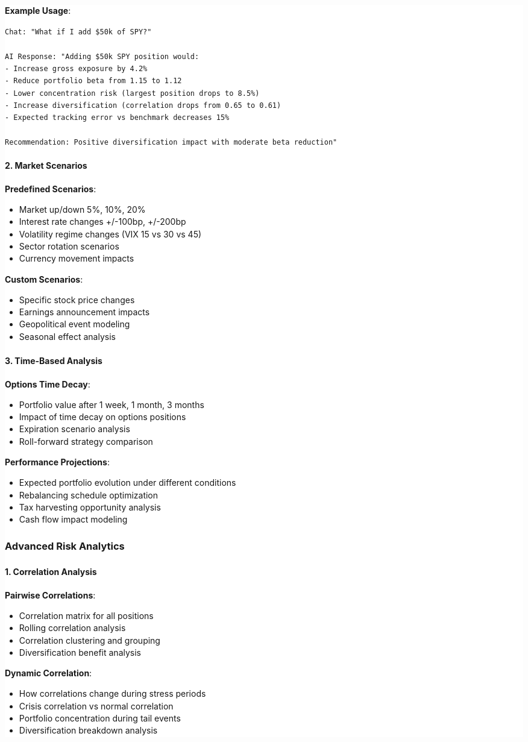 **Example Usage**:
```
Chat: "What if I add $50k of SPY?"

AI Response: "Adding $50k SPY position would:
- Increase gross exposure by 4.2%
- Reduce portfolio beta from 1.15 to 1.12
- Lower concentration risk (largest position drops to 8.5%)
- Increase diversification (correlation drops from 0.65 to 0.61)
- Expected tracking error vs benchmark decreases 15%

Recommendation: Positive diversification impact with moderate beta reduction"
```

#### 2. Market Scenarios
**Predefined Scenarios**:
- Market up/down 5%, 10%, 20%
- Interest rate changes +/-100bp, +/-200bp
- Volatility regime changes (VIX 15 vs 30 vs 45)
- Sector rotation scenarios
- Currency movement impacts

**Custom Scenarios**:
- Specific stock price changes
- Earnings announcement impacts
- Geopolitical event modeling
- Seasonal effect analysis

#### 3. Time-Based Analysis
**Options Time Decay**:
- Portfolio value after 1 week, 1 month, 3 months
- Impact of time decay on options positions
- Expiration scenario analysis
- Roll-forward strategy comparison

**Performance Projections**:
- Expected portfolio evolution under different conditions
- Rebalancing schedule optimization
- Tax harvesting opportunity analysis
- Cash flow impact modeling

### Advanced Risk Analytics

#### 1. Correlation Analysis

**Pairwise Correlations**:
- Correlation matrix for all positions
- Rolling correlation analysis
- Correlation clustering and grouping
- Diversification benefit analysis

**Dynamic Correlation**:
- How correlations change during stress periods
- Crisis correlation vs normal correlation
- Portfolio concentration during tail events
- Diversification breakdown analysis

